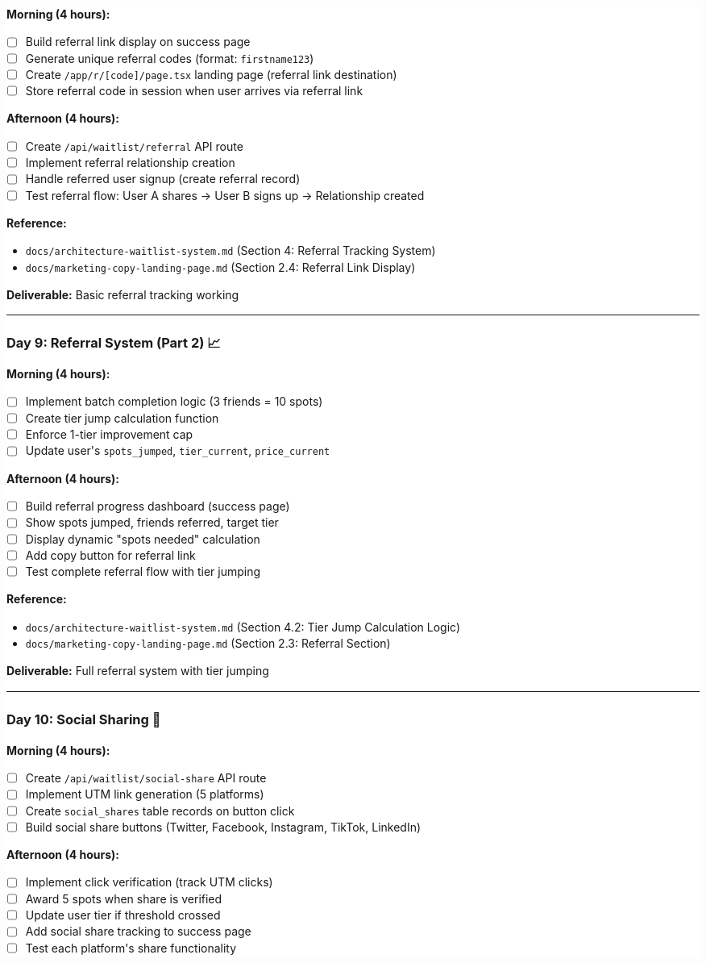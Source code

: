 **Morning (4 hours):**
- [ ] Build referral link display on success page
- [ ] Generate unique referral codes (format: `firstname123`)
- [ ] Create `/app/r/[code]/page.tsx` landing page (referral link destination)
- [ ] Store referral code in session when user arrives via referral link

**Afternoon (4 hours):**
- [ ] Create `/api/waitlist/referral` API route
- [ ] Implement referral relationship creation
- [ ] Handle referred user signup (create referral record)
- [ ] Test referral flow: User A shares → User B signs up → Relationship created

**Reference:**
- `docs/architecture-waitlist-system.md` (Section 4: Referral Tracking System)
- `docs/marketing-copy-landing-page.md` (Section 2.4: Referral Link Display)

**Deliverable:** Basic referral tracking working

---

### **Day 9: Referral System (Part 2)** 📈

**Morning (4 hours):**
- [ ] Implement batch completion logic (3 friends = 10 spots)
- [ ] Create tier jump calculation function
- [ ] Enforce 1-tier improvement cap
- [ ] Update user's `spots_jumped`, `tier_current`, `price_current`

**Afternoon (4 hours):**
- [ ] Build referral progress dashboard (success page)
- [ ] Show spots jumped, friends referred, target tier
- [ ] Display dynamic "spots needed" calculation
- [ ] Add copy button for referral link
- [ ] Test complete referral flow with tier jumping

**Reference:**
- `docs/architecture-waitlist-system.md` (Section 4.2: Tier Jump Calculation Logic)
- `docs/marketing-copy-landing-page.md` (Section 2.3: Referral Section)

**Deliverable:** Full referral system with tier jumping

---

### **Day 10: Social Sharing** 📱

**Morning (4 hours):**
- [ ] Create `/api/waitlist/social-share` API route
- [ ] Implement UTM link generation (5 platforms)
- [ ] Create `social_shares` table records on button click
- [ ] Build social share buttons (Twitter, Facebook, Instagram, TikTok, LinkedIn)

**Afternoon (4 hours):**
- [ ] Implement click verification (track UTM clicks)
- [ ] Award 5 spots when share is verified
- [ ] Update user tier if threshold crossed
- [ ] Add social share tracking to success page
- [ ] Test each platform's share functionality
